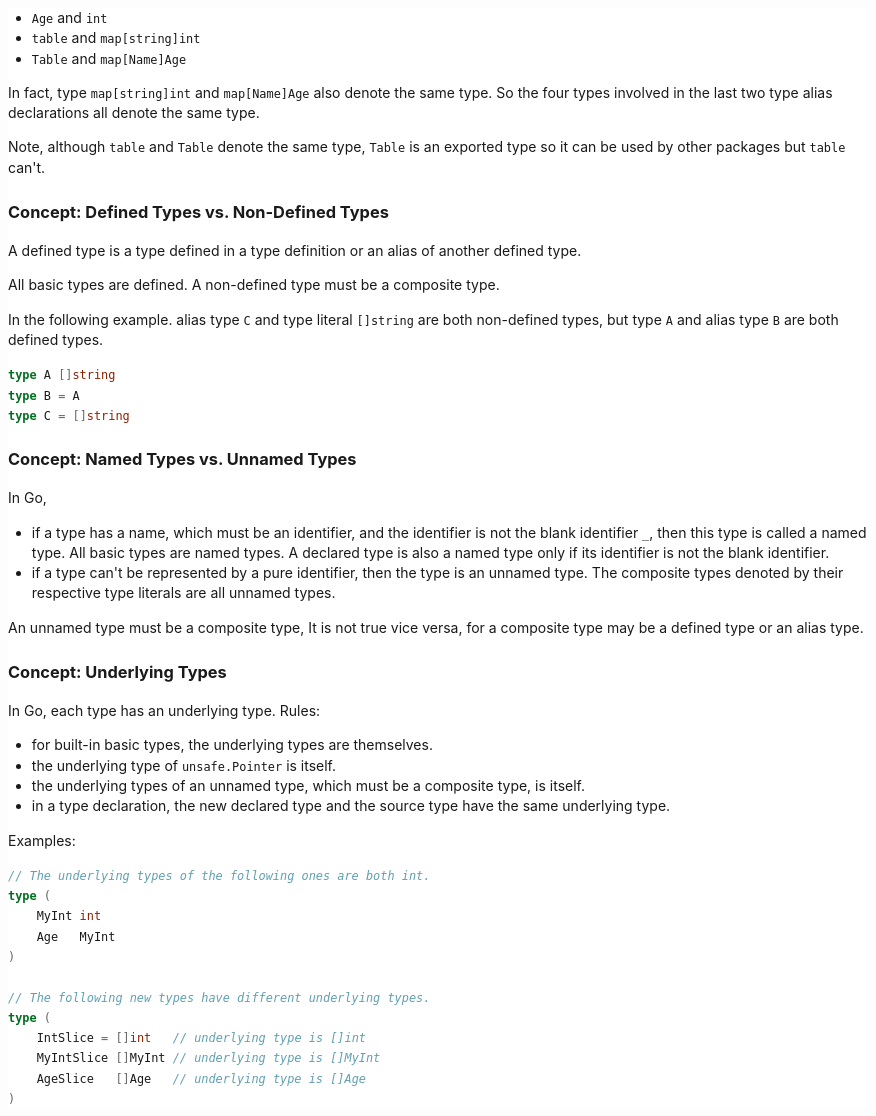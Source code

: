  - `Age` and `int`
  - `table` and `map[string]int`
  - `Table` and `map[Name]Age`

In fact, type `map[string]int` and `map[Name]Age` also denote the same type. So 
the four types involved in the last two type alias declarations all denote the 
same type.

Note, although `table` and `Table` denote the same type, `Table` is an exported 
type so it can be used by other packages but `table` can't.

### Concept: Defined Types vs. Non-Defined Types

A defined type is a type defined in a type definition or an alias of another 
defined type.

All basic types are defined. A non-defined type must be a composite type.

In the following example. alias type `C` and type literal `[]string` are both 
non-defined types, but type `A` and alias type `B` are both defined types.

```go
type A []string
type B = A
type C = []string
```

### Concept: Named Types vs. Unnamed Types

In Go,

  - if a type has a name, which must be an identifier, and the
    identifier is not the blank identifier `_`, then this type is called
    a named type. All basic types are named types. A declared type is
    also a named type only if its identifier is not the blank
    identifier.
  - if a type can't be represented by a pure identifier, then the type
    is an unnamed type. The composite types denoted by their respective
    type literals are all unnamed types.

An unnamed type must be a composite type, It is not true vice versa, for
a composite type may be a defined type or an alias type.

### Concept: Underlying Types

In Go, each type has an underlying type. Rules:

  - for built-in basic types, the underlying types are themselves.
  - the underlying type of `unsafe.Pointer` is itself.
  - the underlying types of an unnamed type, which must be a composite
    type, is itself.
  - in a type declaration, the new declared type and the source type
    have the same underlying type.

Examples:

```go
// The underlying types of the following ones are both int.
type (
    MyInt int
    Age   MyInt
)

// The following new types have different underlying types.
type (
    IntSlice = []int   // underlying type is []int
    MyIntSlice []MyInt // underlying type is []MyInt
    AgeSlice   []Age   // underlying type is []Age
)
```

[1]: https://go101.org/article/type-system-overview.html
[2]: basic-types-and-value-literals.html 
[3]: pointer.html
[4]: struct.html
[5]: function.html
[6]: container.html
[7]: channel.html
[8]: interface.html
[9]: https://golang.org/pkg/unsafe
[10]: value-conversions-assignments-and-comparisons.html
[20]: https://github.com/go101/go101
[21]: https://gitlab.com/Go101/go101
[22]: https://www.tapirgames.com